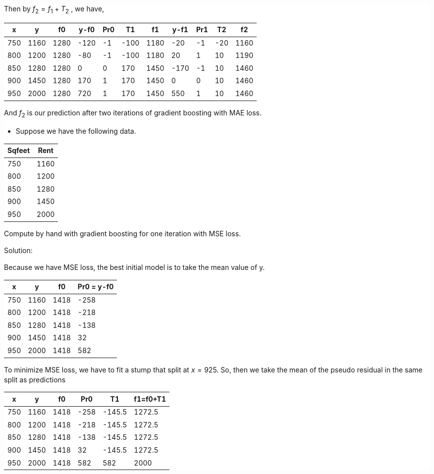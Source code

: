 Then by $f_2 = f_1 + T_2$ , we have,

| x    | y    | f0   | y-f0 | Pr0  | T1   | f1   | y-f1 | Pr1  | T2   | f2   |
| ---- | ---- | ---- | ---- | ---- | ---- | ---- | ---- | ---- | ---- | ---- |
| 750  | 1160 | 1280 | -120 | -1   | -100 | 1180 | -20  | -1   | -20  | 1160 |
| 800  | 1200 | 1280 | -80  | -1   | -100 | 1180 | 20   | 1    | 10   | 1190 |
| 850  | 1280 | 1280 | 0    | 0    | 170  | 1450 | -170 | -1   | 10   | 1460 |
| 900  | 1450 | 1280 | 170  | 1    | 170  | 1450 | 0    | 0    | 10   | 1460 |
| 950  | 2000 | 1280 | 720  | 1    | 170  | 1450 | 550  | 1    | 10   | 1460 |

And $f_2$ is our prediction after two iterations of gradient boosting with MAE loss.

* Suppose we have the following data.

| Sqfeet | Rent |
| ------ | ---- |
| 750    | 1160 |
| 800    | 1200 |
| 850    | 1280 |
| 900    | 1450 |
| 950    | 2000 |

Compute by hand with gradient boosting for one iteration with MSE loss.

Solution:

Because we have MSE loss, the best initial model is to take the mean value of y.

| x    | y    | f0   | Pr0 = y-f0 |
| ---- | ---- | ---- | ---------- |
| 750  | 1160 | 1418 | -258       |
| 800  | 1200 | 1418 | -218       |
| 850  | 1280 | 1418 | -138       |
| 900  | 1450 | 1418 | 32         |
| 950  | 2000 | 1418 | 582        |

To minimize MSE loss, we have to fit a stump that split at $x = 925$. So, then we take the mean of the pseudo residual in the same split as predictions

| x    | y    | f0   | Pr0  | T1     | f1=f0+T1 |
| ---- | ---- | ---- | ---- | ------ | -------- |
| 750  | 1160 | 1418 | -258 | -145.5 | 1272.5   |
| 800  | 1200 | 1418 | -218 | -145.5 | 1272.5   |
| 850  | 1280 | 1418 | -138 | -145.5 | 1272.5   |
| 900  | 1450 | 1418 | 32   | -145.5 | 1272.5   |
| 950  | 2000 | 1418 | 582  | 582    | 2000     |
